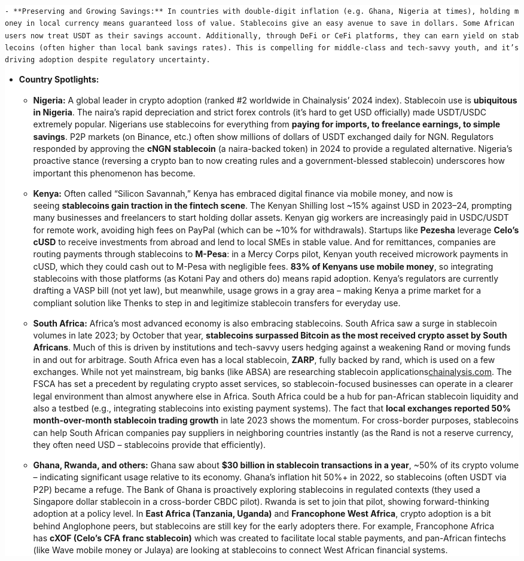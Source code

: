     - **Preserving and Growing Savings:** In countries with double-digit inflation (e.g. Ghana, Nigeria at times), holding money in local currency means guaranteed loss of value. Stablecoins give an easy avenue to save in dollars. Some African users now treat USDT as their savings account. Additionally, through DeFi or CeFi platforms, they can earn yield on stablecoins (often higher than local bank savings rates). This is compelling for middle-class and tech-savvy youth, and it’s driving adoption despite regulatory uncertainty.
        
- **Country Spotlights:**
    
    - **Nigeria:** A global leader in crypto adoption (ranked #2 worldwide in Chainalysis’ 2024 index). Stablecoin use is **ubiquitous in Nigeria**. The naira’s rapid depreciation and strict forex controls (it’s hard to get USD officially) made USDT/USDC extremely popular. Nigerians use stablecoins for everything from **paying for imports, to freelance earnings, to simple savings**. P2P markets (on Binance, etc.) often show millions of dollars of USDT exchanged daily for NGN. Regulators responded by approving the **cNGN stablecoin** (a naira-backed token) in 2024 to provide a regulated alternative. Nigeria’s proactive stance (reversing a crypto ban to now creating rules and a government-blessed stablecoin) underscores how important this phenomenon has become.
        
    - **Kenya:** Often called “Silicon Savannah,” Kenya has embraced digital finance via mobile money, and now is seeing **stablecoins gain traction in the fintech scene**. The Kenyan Shilling lost ~15% against USD in 2023–24, prompting many businesses and freelancers to start holding dollar assets. Kenyan gig workers are increasingly paid in USDC/USDT for remote work, avoiding high fees on PayPal (which can be ~10% for withdrawals). Startups like **Pezesha** leverage **Celo’s cUSD** to receive investments from abroad and lend to local SMEs in stable value. And for remittances, companies are routing payments through stablecoins to **M-Pesa**: in a Mercy Corps pilot, Kenyan youth received microwork payments in cUSD, which they could cash out to M-Pesa with negligible fees. **83% of Kenyans use mobile money**, so integrating stablecoins with those platforms (as Kotani Pay and others do) means rapid adoption. Kenya’s regulators are currently drafting a VASP bill (not yet law), but meanwhile, usage grows in a gray area – making Kenya a prime market for a compliant solution like Thenks to step in and legitimize stablecoin transfers for everyday use.
        
    - **South Africa:** Africa’s most advanced economy is also embracing stablecoins. South Africa saw a surge in stablecoin volumes in late 2023; by October that year, **stablecoins surpassed Bitcoin as the most received crypto asset by South Africans**. Much of this is driven by institutions and tech-savvy users hedging against a weakening Rand or moving funds in and out for arbitrage. South Africa even has a local stablecoin, **ZARP**, fully backed by rand, which is used on a few exchanges. While not yet mainstream, big banks (like ABSA) are researching stablecoin applications[chainalysis.com](https://www.chainalysis.com/blog/subsaharan-africa-crypto-adoption-2024/#:~:text=key%20figures%20shaping%20Africa%E2%80%99s%20crypto,20%20countries%20on%20the%20continent). The FSCA has set a precedent by regulating crypto asset services, so stablecoin-focused businesses can operate in a clearer legal environment than almost anywhere else in Africa. South Africa could be a hub for pan-African stablecoin liquidity and also a testbed (e.g., integrating stablecoins into existing payment systems). The fact that **local exchanges reported 50% month-over-month stablecoin trading growth** in late 2023 shows the momentum. For cross-border purposes, stablecoins can help South African companies pay suppliers in neighboring countries instantly (as the Rand is not a reserve currency, they often need USD – stablecoins provide that efficiently).
        
    - **Ghana, Rwanda, and others:** Ghana saw about **$30 billion in stablecoin transactions in a year**, ~50% of its crypto volume – indicating significant usage relative to its economy. Ghana’s inflation hit 50%+ in 2022, so stablecoins (often USDT via P2P) became a refuge. The Bank of Ghana is proactively exploring stablecoins in regulated contexts (they used a Singapore dollar stablecoin in a cross-border CBDC pilot). Rwanda is set to join that pilot, showing forward-thinking adoption at a policy level. In **East Africa (Tanzania, Uganda)** and **Francophone West Africa**, crypto adoption is a bit behind Anglophone peers, but stablecoins are still key for the early adopters there. For example, Francophone Africa has **cXOF (Celo’s CFA franc stablecoin)** which was created to facilitate local stable payments, and pan-African fintechs (like Wave mobile money or Julaya) are looking at stablecoins to connect West African financial systems.
        